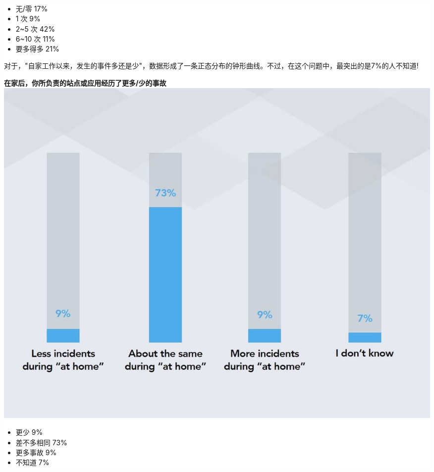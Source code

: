 * 无/零 17%
* 1 次 9%
* 2~5 次 42%
* 6~10 次 11%
* 要多得多 21%

对于，"自家工作以来，发生的事件多还是少"，数据形成了一条正态分布的钟形曲线。不过，在这个问题中，最突出的是7%的人不知道!

**在家后，你所负责的站点或应用经历了更多/少的事故**
![Screen Shot 2021-02-28 at 8.57.02 P](/img/2021/Screen%20Shot%202021-02-28%20at%208.57.02%20PM-1.jpg)

* 更少 9%
* 差不多相同 73%
* 更多事故 9%
* 不知道 7%
